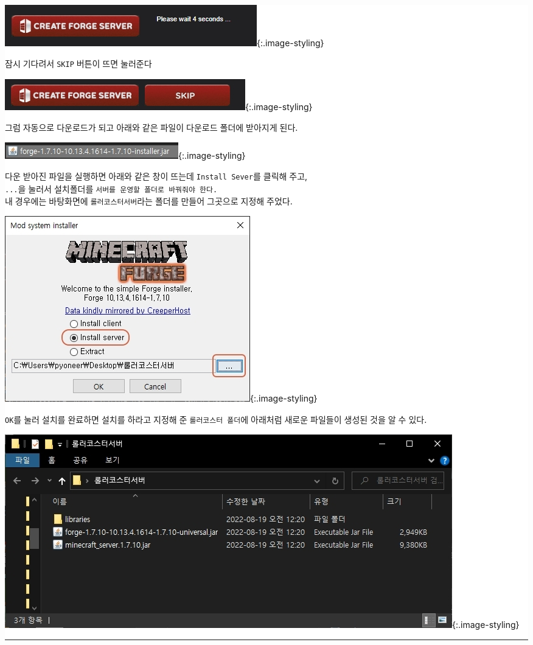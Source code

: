 ![forge-install-wait-3](/assets/img/posting/minecraft/forge-install-wait-3.jpg){:.image-styling}  

잠시 기다려서 `SKIP` 버튼이 뜨면 눌러준다

![forge-install-skip-4](/assets/img/posting/minecraft/forge-install-skip-4.jpg){:.image-styling}  

그럼 자동으로 다운로드가 되고 아래와 같은 파일이 다운로드 폴더에 받아지게 된다.

![forge-server3](/assets/img/posting/minecraft/forge-server3.jpg){:.image-styling}  

다운 받아진 파일을 실행하면 아래와 같은 창이 뜨는데 `Install Sever`를 클릭해 주고,  
`...`을 눌러서 설치폴더를 `서버를 운영할 폴더로 바꿔줘야 한다.`  
내 경우에는 바탕화면에 `롤러코스터서버`라는 폴더를 만들어 그곳으로 지정해 주었다.

![forge-server4](/assets/img/posting/minecraft/forge-server4.jpg){:.image-styling}  

`OK`를 눌러 설치를 완료하면 설치를 하라고 지정해 준 `롤러코스터 폴더`에 아래처럼 새로운 파일들이 생성된 것을 알 수 있다.

![forge-server5](/assets/img/posting/minecraft/forge-server5.jpg){:.image-styling}  

---